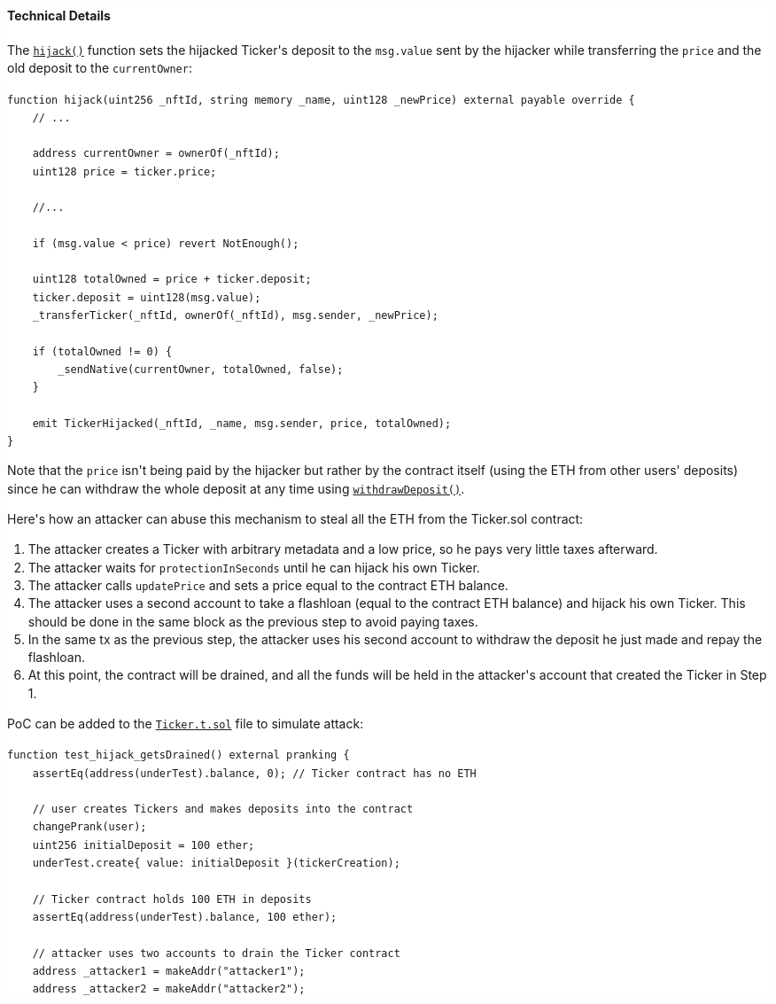 #### Technical Details

The [`hijack()`](https://github.com/HeroglyphEVM/heroglyph/blob/7d1f83c821b72568c52d3a9737c5905f61c9cae3/src/identity/ticker/Ticker.sol#L115) function sets the hijacked Ticker's deposit to the `msg.value` sent by the hijacker while transferring the `price` and the old deposit to the `currentOwner`:

```solidity
function hijack(uint256 _nftId, string memory _name, uint128 _newPrice) external payable override {
    // ...

    address currentOwner = ownerOf(_nftId);
    uint128 price = ticker.price;

    //...

    if (msg.value < price) revert NotEnough();

    uint128 totalOwned = price + ticker.deposit;
    ticker.deposit = uint128(msg.value);
    _transferTicker(_nftId, ownerOf(_nftId), msg.sender, _newPrice);

    if (totalOwned != 0) {
        _sendNative(currentOwner, totalOwned, false);
    }

    emit TickerHijacked(_nftId, _name, msg.sender, price, totalOwned);
}
```

Note that the `price` isn't being paid by the hijacker but rather by the contract itself (using the ETH from other users' deposits) since he can withdraw the whole deposit at any time using [`withdrawDeposit()`](https://github.com/HeroglyphEVM/heroglyph/blob/7d1f83c821b72568c52d3a9737c5905f61c9cae3/src/identity/ticker/Ticker.sol#L185).

Here's how an attacker can abuse this mechanism to steal all the ETH from the Ticker.sol contract:

1. The attacker creates a Ticker with arbitrary metadata and a low price, so he pays very little taxes afterward.
2. The attacker waits for `protectionInSeconds` until he can hijack his own Ticker.
3. The attacker calls `updatePrice` and sets a price equal to the contract ETH balance.
4. The attacker uses a second account to take a flashloan (equal to the contract ETH balance) and hijack his own Ticker. This should be done in the same block as the previous step to avoid paying taxes.
5. In the same tx as the previous step, the attacker uses his second account to withdraw the deposit he just made and repay the flashloan.
6. At this point, the contract will be drained, and all the funds will be held in the attacker's account that created the Ticker in Step 1.

PoC can be added to the [`Ticker.t.sol`](https://github.com/HeroglyphEVM/heroglyph/blob/7d1f83c821b72568c52d3a9737c5905f61c9cae3/test/unit/identity/Ticker.t.sol) file to simulate attack:

```solidity
function test_hijack_getsDrained() external pranking {
    assertEq(address(underTest).balance, 0); // Ticker contract has no ETH

    // user creates Tickers and makes deposits into the contract
    changePrank(user);
    uint256 initialDeposit = 100 ether;
    underTest.create{ value: initialDeposit }(tickerCreation);

    // Ticker contract holds 100 ETH in deposits
    assertEq(address(underTest).balance, 100 ether);

    // attacker uses two accounts to drain the Ticker contract
    address _attacker1 = makeAddr("attacker1");
    address _attacker2 = makeAddr("attacker2");

```
